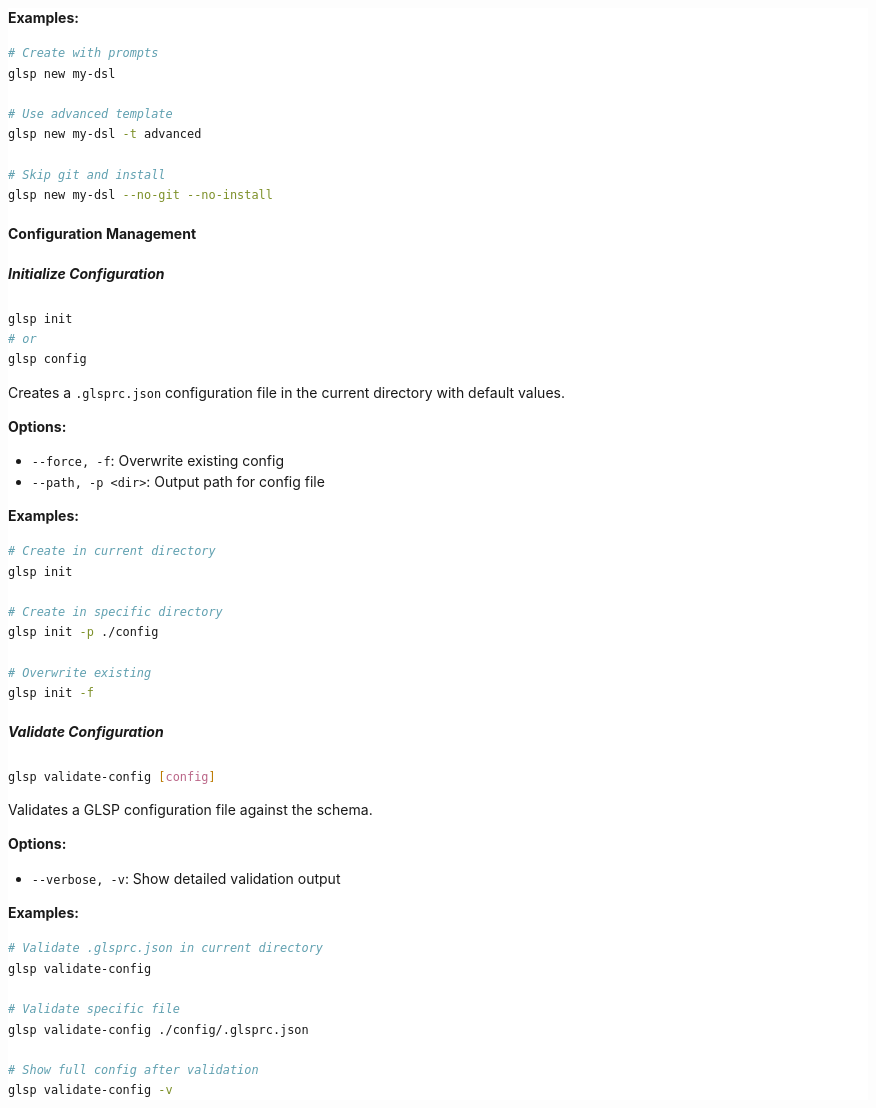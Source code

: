 **Examples:**
```bash
# Create with prompts
glsp new my-dsl

# Use advanced template
glsp new my-dsl -t advanced

# Skip git and install
glsp new my-dsl --no-git --no-install
```

#### Configuration Management

##### Initialize Configuration
```bash
glsp init
# or
glsp config
```

Creates a `.glsprc.json` configuration file in the current directory with default values.

**Options:**
- `--force, -f`: Overwrite existing config
- `--path, -p <dir>`: Output path for config file

**Examples:**
```bash
# Create in current directory
glsp init

# Create in specific directory
glsp init -p ./config

# Overwrite existing
glsp init -f
```

##### Validate Configuration
```bash
glsp validate-config [config]
```

Validates a GLSP configuration file against the schema.

**Options:**
- `--verbose, -v`: Show detailed validation output

**Examples:**
```bash
# Validate .glsprc.json in current directory
glsp validate-config

# Validate specific file
glsp validate-config ./config/.glsprc.json

# Show full config after validation
glsp validate-config -v
```
